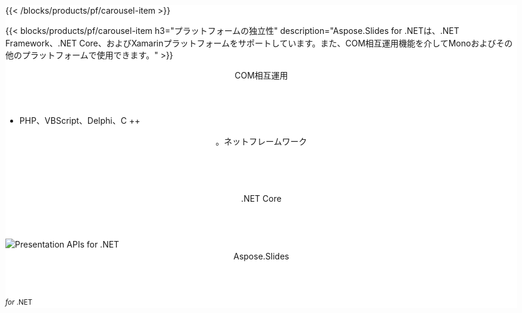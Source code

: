</div>

{{< /blocks/products/pf/carousel-item >}}

{{< blocks/products/pf/carousel-item h3="プラットフォームの独立性" description="Aspose.Slides for .NETは、.NET Framework、.NET Core、およびXamarinプラットフォームをサポートしています。また、COM相互運用機能を介してMonoおよびその他のプラットフォームで使用できます。" >}}
<div class="diagram1 d1-net">
 <div class="d1-row">
  <div class="d1-col d1-left">
   <header>
    <i class="fa fa-cubes">
    </i>
    COM相互運用
   </header>
   <ul>
    <li>
PHP、VBScript、Delphi、C ++
    </li>
   </ul>
  </div>
  
  <div class="d1-col d1-right">
   <header>
    <i class="fa fa-cubes">
    </i>
    。ネットフレームワーク
   </header>
   <br/>
   <header>
    <i class="fa fa-cubes">
    </i>
    .NET Core
   </header>
  </div>
  
 </div>
 
 <div class="d1-logo">
  <img width="70" height="75" alt="Presentation APIs for .NET" src="https://www.aspose.cloud/templates/aspose/img/products/slides/aspose_slides-for-net.svg"/>
  <header>
   Aspose.Slides
  </header>
  <footer>
   <small>
    <em>
     for
    </em>
    .NET
   </small>
  </footer>
 </div>
 
</div>
